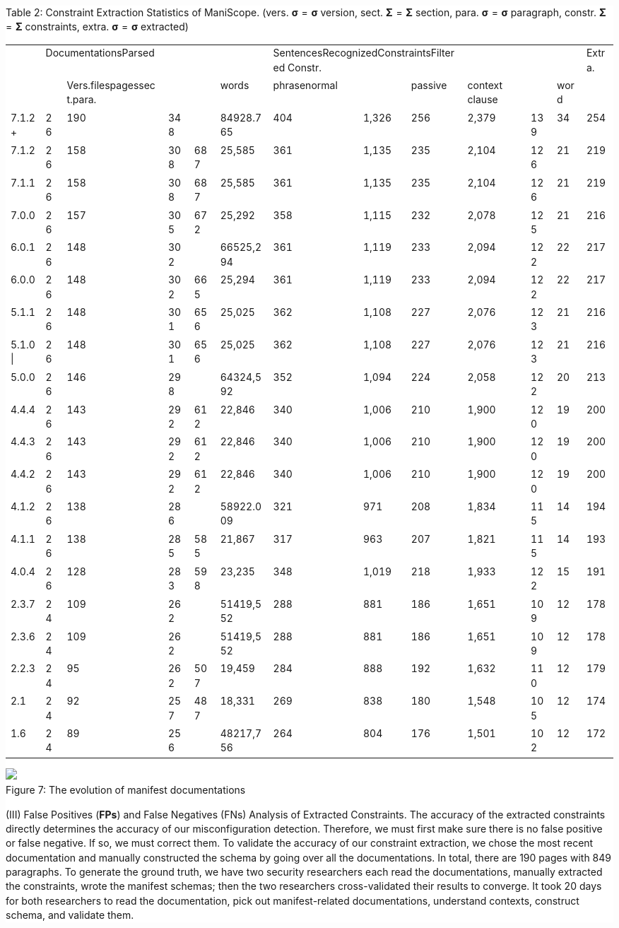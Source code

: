 Table 2: Constraint Extraction Statistics of ManiScope. (vers. $\mathbf { \sigma } = \mathbf { \sigma }$ version, sect. $\mathbf { \Sigma } = \mathbf { \Sigma }$ section, para. $\mathbf { \sigma } = \mathbf { \sigma }$ paragraph, constr. $\mathbf { \Sigma } = \mathbf { \Sigma }$ constraints, extra. $\mathbf { \sigma } = \mathbf { \sigma }$ extracted)   

<html><body><table><tr><td rowspan="2"></td><td colspan="5">DocumentationsParsed</td><td colspan="3">SentencesRecognizedConstraintsFiltered Constr.</td><td colspan="3"></td><td rowspan="2">Extra.</td></tr><tr><td></td><td>Vers.filespagessect.para.</td><td></td><td></td><td>words</td><td>phrasenormal</td><td></td><td>passive</td><td>context clause</td><td></td><td>word</td></tr><tr><td>7.1.2+</td><td>26</td><td>190</td><td>348</td><td></td><td>84928.765</td><td>404</td><td>1,326</td><td>256</td><td>2,379</td><td>139</td><td>34</td><td>254</td></tr><tr><td>7.1.2</td><td>26</td><td>158</td><td>308</td><td>687</td><td>25,585</td><td>361</td><td>1,135</td><td>235</td><td>2,104</td><td>126</td><td>21</td><td>219</td></tr><tr><td>7.1.1</td><td>26</td><td>158</td><td>308</td><td>687</td><td>25,585</td><td>361</td><td>1,135</td><td>235</td><td>2,104</td><td>126</td><td>21</td><td>219</td></tr><tr><td>7.0.0</td><td>26</td><td>157</td><td>305</td><td>672</td><td>25,292</td><td>358</td><td>1,115</td><td>232</td><td>2,078</td><td>125</td><td>21</td><td>216</td></tr><tr><td>6.0.1</td><td>26</td><td>148</td><td>302</td><td></td><td>66525,294</td><td>361</td><td>1,119</td><td>233</td><td>2,094</td><td>122</td><td>22</td><td>217</td></tr><tr><td>6.0.0</td><td>26</td><td>148</td><td>302</td><td>665</td><td>25,294</td><td>361</td><td>1,119</td><td>233</td><td>2,094</td><td>122</td><td>22</td><td>217</td></tr><tr><td>5.1.1</td><td>26</td><td>148</td><td>301</td><td>656</td><td>25,025</td><td>362</td><td>1,108</td><td>227</td><td>2,076</td><td>123</td><td>21</td><td>216</td></tr><tr><td>5.1.0|</td><td>26</td><td>148</td><td>301</td><td>656</td><td>25,025</td><td>362</td><td>1,108</td><td>227</td><td>2,076</td><td>123</td><td>21</td><td>216</td></tr><tr><td>5.0.0</td><td>26</td><td>146</td><td>298</td><td></td><td>64324,592</td><td>352</td><td>1,094</td><td>224</td><td>2,058</td><td>122</td><td>20</td><td>213</td></tr><tr><td>4.4.4</td><td>26</td><td>143</td><td>292</td><td>612</td><td>22,846</td><td>340</td><td>1,006</td><td>210</td><td>1,900</td><td>120</td><td>19</td><td>200</td></tr><tr><td>4.4.3</td><td>26</td><td>143</td><td>292</td><td>612</td><td>22,846</td><td>340</td><td>1,006</td><td>210</td><td>1,900</td><td>120</td><td>19</td><td>200</td></tr><tr><td>4.4.2</td><td>26</td><td>143</td><td>292</td><td>612</td><td>22,846</td><td>340</td><td>1,006</td><td>210</td><td>1,900</td><td>120</td><td>19</td><td>200</td></tr><tr><td>4.1.2</td><td>26</td><td>138</td><td>286</td><td></td><td>58922.009</td><td>321</td><td>971</td><td>208</td><td>1,834</td><td>115</td><td>14</td><td>194</td></tr><tr><td>4.1.1</td><td>26</td><td>138</td><td>285</td><td>585</td><td>21,867</td><td>317</td><td>963</td><td>207</td><td>1,821</td><td>115</td><td>14</td><td>193</td></tr><tr><td>4.0.4</td><td>26</td><td>128</td><td>283</td><td>598</td><td>23,235</td><td>348</td><td>1,019</td><td>218</td><td>1,933</td><td>122</td><td>15</td><td>191</td></tr><tr><td>2.3.7</td><td>24</td><td>109</td><td>262</td><td></td><td>51419,552</td><td>288</td><td>881</td><td>186</td><td>1,651</td><td>109</td><td>12</td><td>178</td></tr><tr><td>2.3.6</td><td>24</td><td>109</td><td>262</td><td></td><td>51419,552</td><td>288</td><td>881</td><td>186</td><td>1,651</td><td>109</td><td>12</td><td>178</td></tr><tr><td>2.2.3</td><td>24</td><td>95</td><td>262</td><td>507</td><td>19,459</td><td>284</td><td>888</td><td>192</td><td>1,632</td><td>110</td><td>12</td><td>179</td></tr><tr><td>2.1</td><td>24</td><td>92</td><td>257</td><td>487</td><td>18,331</td><td>269</td><td>838</td><td>180</td><td>1,548</td><td>105</td><td>12</td><td>174</td></tr><tr><td>1.6</td><td>24</td><td>89</td><td>256</td><td></td><td>48217,756</td><td>264</td><td>804</td><td>176</td><td>1,501</td><td>102</td><td>12</td><td>172</td></tr></table></body></html>

![](images/9074d45d0fbb9408f5e9eda15b47c563fb65987c45a258753d4c0dcc87412084.jpg)  
Figure 7: The evolution of manifest documentations

(III) False Positives $\left( \mathbf { F P s } \right)$ and False Negatives (FNs) Analysis of Extracted Constraints. The accuracy of the extracted constraints directly determines the accuracy of our misconfiguration detection. Therefore, we must first make sure there is no false positive or false negative. If so, we must correct them. To validate the accuracy of our constraint extraction, we chose the most recent documentation and manually constructed the schema by going over all the documentations. In total, there are 190 pages with 849 paragraphs. To generate the ground truth, we have two security researchers each read the documentations, manually extracted the constraints, wrote the manifest schemas; then the two researchers cross-validated their results to converge. It took 20 days for both researchers to read the documentation, pick out manifest-related documentations, understand contexts, construct schema, and validate them.
